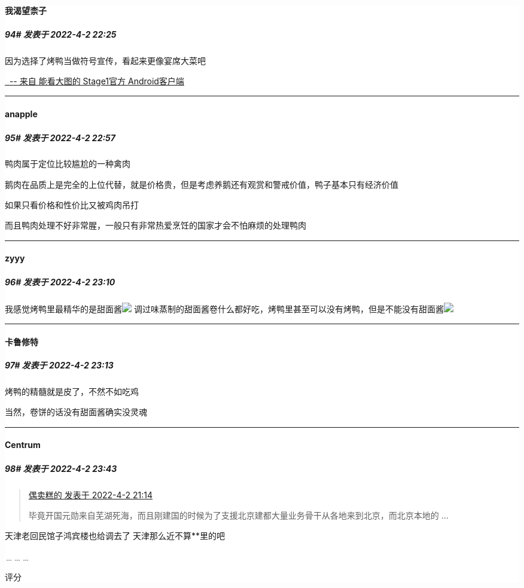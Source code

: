 ####  我渴望柰子  
##### 94#       发表于 2022-4-2 22:25

因为选择了烤鸭当做符号宣传，看起来更像宴席大菜吧

[  -- 来自 能看大图的 Stage1官方 Android客户端](https://www.coolapk.com/apk/140634)



*****

####  anapple  
##### 95#       发表于 2022-4-2 22:57

鸭肉属于定位比较尴尬的一种禽肉

鹅肉在品质上是完全的上位代替，就是价格贵，但是考虑养鹅还有观赏和警戒价值，鸭子基本只有经济价值

如果只看价格和性价比又被鸡肉吊打

而且鸭肉处理不好非常腥，一般只有非常热爱烹饪的国家才会不怕麻烦的处理鸭肉



*****

####  zyyy  
##### 96#       发表于 2022-4-2 23:10

我感觉烤鸭里最精华的是甜面酱<img src="https://static.saraba1st.com/image/smiley/face2017/075.png" referrerpolicy="no-referrer">
调过味蒸制的甜面酱卷什么都好吃，烤鸭里甚至可以没有烤鸭，但是不能没有甜面酱<img src="https://static.saraba1st.com/image/smiley/face2017/160.png" referrerpolicy="no-referrer">

*****

####  卡鲁修特  
##### 97#       发表于 2022-4-2 23:13

烤鸭的精髓就是皮了，不然不如吃鸡

当然，卷饼的话没有甜面酱确实没灵魂



*****

####  Centrum  
##### 98#       发表于 2022-4-2 23:43

<blockquote><a href="httphttps://bbs.saraba1st.com/2b/forum.php?mod=redirect&amp;goto=findpost&amp;pid=55290711&amp;ptid=2062132" target="_blank">偶卖糕的 发表于 2022-4-2 21:14</a>

毕竟开国元勋来自芜湖死海，而且刚建国的时候为了支援北京建都大量业务骨干从各地来到北京，而北京本地的 ...</blockquote>
天津老回民馆子鸿宾楼也给调去了 天津那么近不算**里的吧

﹍﹍﹍

评分
